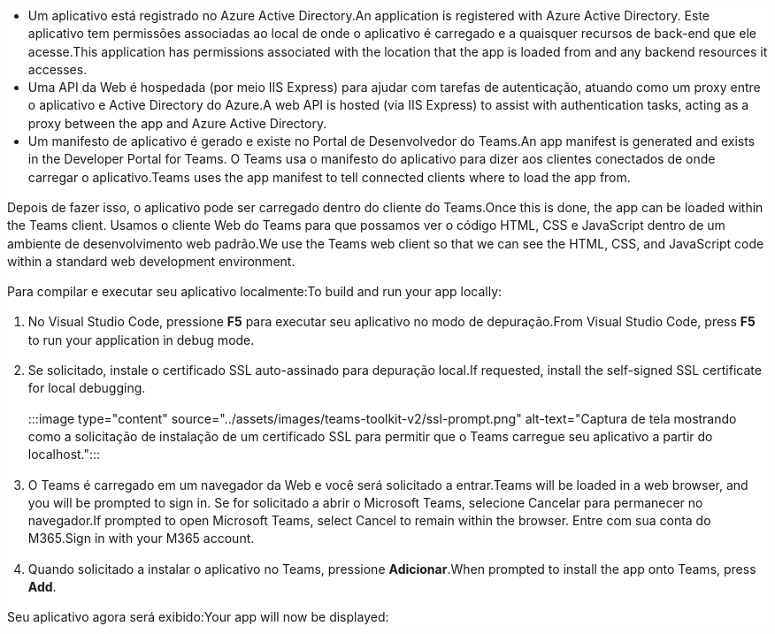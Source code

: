 - <span data-ttu-id="9c7dd-150">Um aplicativo está registrado no Azure Active Directory.</span><span class="sxs-lookup"><span data-stu-id="9c7dd-150">An application is registered with Azure Active Directory.</span></span>  <span data-ttu-id="9c7dd-151">Este aplicativo tem permissões associadas ao local de onde o aplicativo é carregado e a quaisquer recursos de back-end que ele acesse.</span><span class="sxs-lookup"><span data-stu-id="9c7dd-151">This application has permissions associated with the location that the app is loaded from and any backend resources it accesses.</span></span>
- <span data-ttu-id="9c7dd-152">Uma API da Web é hospedada (por meio IIS Express) para ajudar com tarefas de autenticação, atuando como um proxy entre o aplicativo e Active Directory do Azure.</span><span class="sxs-lookup"><span data-stu-id="9c7dd-152">A web API is hosted (via IIS Express) to assist with authentication tasks, acting as a proxy between the app and Azure Active Directory.</span></span>  
- <span data-ttu-id="9c7dd-153">Um manifesto de aplicativo é gerado e existe no Portal de Desenvolvedor do Teams.</span><span class="sxs-lookup"><span data-stu-id="9c7dd-153">An app manifest is generated and exists in the Developer Portal for Teams.</span></span>  <span data-ttu-id="9c7dd-154">O Teams usa o manifesto do aplicativo para dizer aos clientes conectados de onde carregar o aplicativo.</span><span class="sxs-lookup"><span data-stu-id="9c7dd-154">Teams uses the app manifest to tell connected clients where to load the app from.</span></span>

<span data-ttu-id="9c7dd-155">Depois de fazer isso, o aplicativo pode ser carregado dentro do cliente do Teams.</span><span class="sxs-lookup"><span data-stu-id="9c7dd-155">Once this is done, the app can be loaded within the Teams client.</span></span>  <span data-ttu-id="9c7dd-156">Usamos o cliente Web do Teams para que possamos ver o código HTML, CSS e JavaScript dentro de um ambiente de desenvolvimento web padrão.</span><span class="sxs-lookup"><span data-stu-id="9c7dd-156">We use the Teams web client so that we can see the HTML, CSS, and JavaScript code within a standard web development environment.</span></span>

<span data-ttu-id="9c7dd-157">Para compilar e executar seu aplicativo localmente:</span><span class="sxs-lookup"><span data-stu-id="9c7dd-157">To build and run your app locally:</span></span>

1. <span data-ttu-id="9c7dd-158">No Visual Studio Code, pressione **F5** para executar seu aplicativo no modo de depuração.</span><span class="sxs-lookup"><span data-stu-id="9c7dd-158">From Visual Studio Code, press **F5** to run your application in debug mode.</span></span>

1. <span data-ttu-id="9c7dd-159">Se solicitado, instale o certificado SSL auto-assinado para depuração local.</span><span class="sxs-lookup"><span data-stu-id="9c7dd-159">If requested, install the self-signed SSL certificate for local debugging.</span></span>

   :::image type="content" source="../assets/images/teams-toolkit-v2/ssl-prompt.png" alt-text="Captura de tela mostrando como a solicitação de instalação de um certificado SSL para permitir que o Teams carregue seu aplicativo a partir do localhost.":::

1. <span data-ttu-id="9c7dd-161">O Teams é carregado em um navegador da Web e você será solicitado a entrar.</span><span class="sxs-lookup"><span data-stu-id="9c7dd-161">Teams will be loaded in a web browser, and you will be prompted to sign in.</span></span> <span data-ttu-id="9c7dd-162">Se for solicitado a abrir o Microsoft Teams, selecione Cancelar para permanecer no navegador.</span><span class="sxs-lookup"><span data-stu-id="9c7dd-162">If prompted to open Microsoft Teams, select Cancel to remain within the browser.</span></span> <span data-ttu-id="9c7dd-163">Entre com sua conta do M365.</span><span class="sxs-lookup"><span data-stu-id="9c7dd-163">Sign in with your M365 account.</span></span>
1. <span data-ttu-id="9c7dd-164">Quando solicitado a instalar o aplicativo no Teams, pressione **Adicionar**.</span><span class="sxs-lookup"><span data-stu-id="9c7dd-164">When prompted to install the app onto Teams, press **Add**.</span></span>

<span data-ttu-id="9c7dd-165">Seu aplicativo agora será exibido:</span><span class="sxs-lookup"><span data-stu-id="9c7dd-165">Your app will now be displayed:</span></span>
